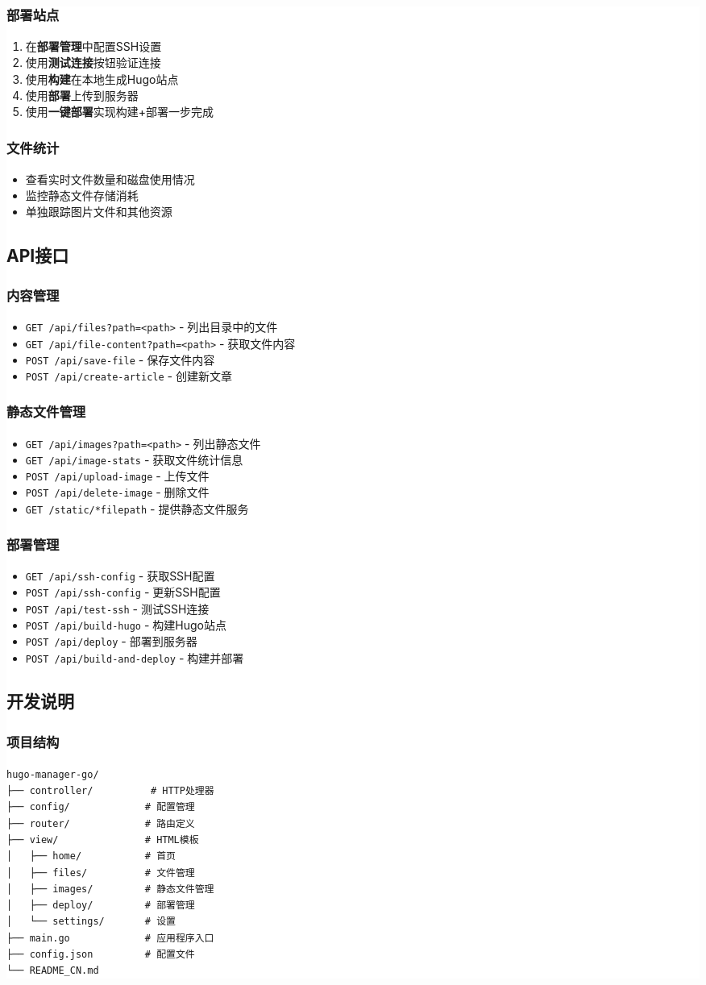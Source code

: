 ### 部署站点
1. 在**部署管理**中配置SSH设置
2. 使用**测试连接**按钮验证连接
3. 使用**构建**在本地生成Hugo站点
4. 使用**部署**上传到服务器
5. 使用**一键部署**实现构建+部署一步完成

### 文件统计
- 查看实时文件数量和磁盘使用情况
- 监控静态文件存储消耗
- 单独跟踪图片文件和其他资源

## API接口

### 内容管理
- `GET /api/files?path=<path>` - 列出目录中的文件
- `GET /api/file-content?path=<path>` - 获取文件内容
- `POST /api/save-file` - 保存文件内容
- `POST /api/create-article` - 创建新文章

### 静态文件管理
- `GET /api/images?path=<path>` - 列出静态文件
- `GET /api/image-stats` - 获取文件统计信息
- `POST /api/upload-image` - 上传文件
- `POST /api/delete-image` - 删除文件
- `GET /static/*filepath` - 提供静态文件服务

### 部署管理
- `GET /api/ssh-config` - 获取SSH配置
- `POST /api/ssh-config` - 更新SSH配置
- `POST /api/test-ssh` - 测试SSH连接
- `POST /api/build-hugo` - 构建Hugo站点
- `POST /api/deploy` - 部署到服务器
- `POST /api/build-and-deploy` - 构建并部署

## 开发说明

### 项目结构
```
hugo-manager-go/
├── controller/          # HTTP处理器
├── config/             # 配置管理
├── router/             # 路由定义
├── view/               # HTML模板
│   ├── home/           # 首页
│   ├── files/          # 文件管理
│   ├── images/         # 静态文件管理
│   ├── deploy/         # 部署管理
│   └── settings/       # 设置
├── main.go             # 应用程序入口
├── config.json         # 配置文件
└── README_CN.md
```
